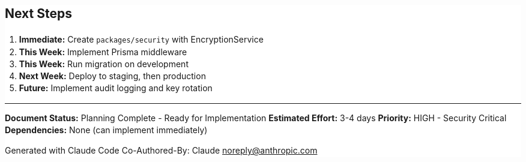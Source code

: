 
## Next Steps

1. **Immediate:** Create `packages/security` with EncryptionService
2. **This Week:** Implement Prisma middleware
3. **This Week:** Run migration on development
4. **Next Week:** Deploy to staging, then production
5. **Future:** Implement audit logging and key rotation

---

**Document Status:** Planning Complete - Ready for Implementation
**Estimated Effort:** 3-4 days
**Priority:** HIGH - Security Critical
**Dependencies:** None (can implement immediately)

Generated with Claude Code
Co-Authored-By: Claude <noreply@anthropic.com>

